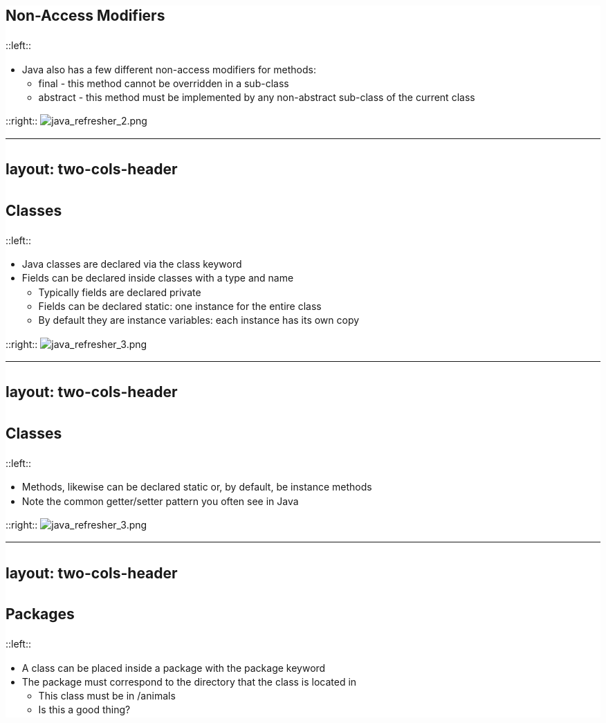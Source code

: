## Non-Access Modifiers

::left::
* Java also has a few different non-access modifiers for methods:
  * final - this method cannot be overridden in a sub-class
  * abstract - this method must be implemented by any non-abstract sub-class of the current class

::right::
![java_refresher_2.png](java_refresher_2.png)


---
layout: two-cols-header
---

## Classes

::left::
* Java classes are declared via the class keyword
* Fields can be declared inside classes with a type and name
  * Typically fields are declared private
  * Fields can be declared static: one instance for the entire class
  * By default they are instance variables: each instance has its own copy

::right::
![java_refresher_3.png](java_refresher_3.png)


---
layout: two-cols-header
---

## Classes

::left::
* Methods, likewise can be declared static or, by default, be instance methods
* Note the common getter/setter pattern you often see in Java

::right::
![java_refresher_3.png](java_refresher_3.png)


---
layout: two-cols-header
---

## Packages

::left::
* A class can be placed inside a package with the package keyword
* The package must correspond to the directory that the class is located in
  * This class must be in /animals
  * Is this a good thing?
